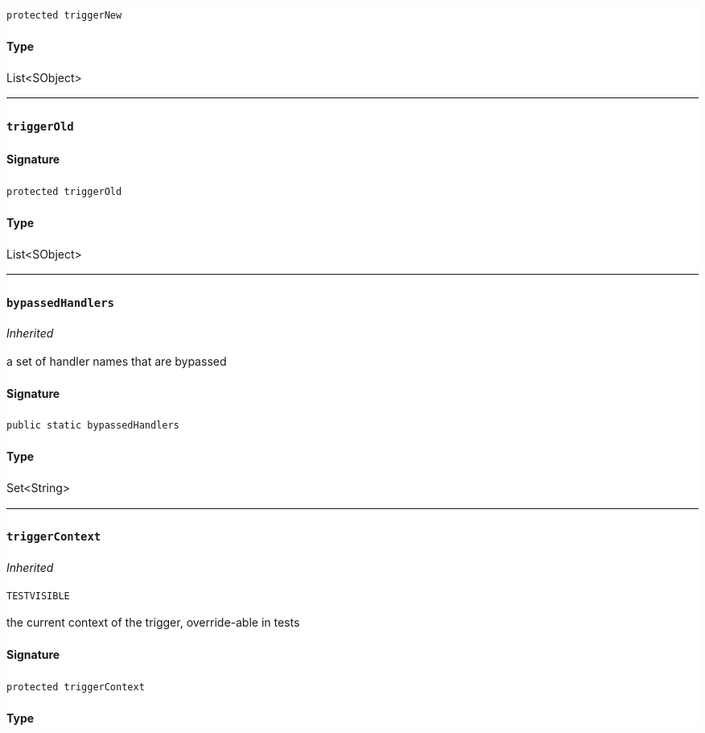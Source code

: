 ```apex
protected triggerNew
```

#### Type

List&lt;SObject&gt;

---

### `triggerOld`

#### Signature

```apex
protected triggerOld
```

#### Type

List&lt;SObject&gt;

---

### `bypassedHandlers`

_Inherited_

a set of handler names that are bypassed

#### Signature

```apex
public static bypassedHandlers
```

#### Type

Set&lt;String&gt;

---

### `triggerContext`

_Inherited_

`TESTVISIBLE`

the current context of the trigger, override-able in tests

#### Signature

```apex
protected triggerContext
```

#### Type
